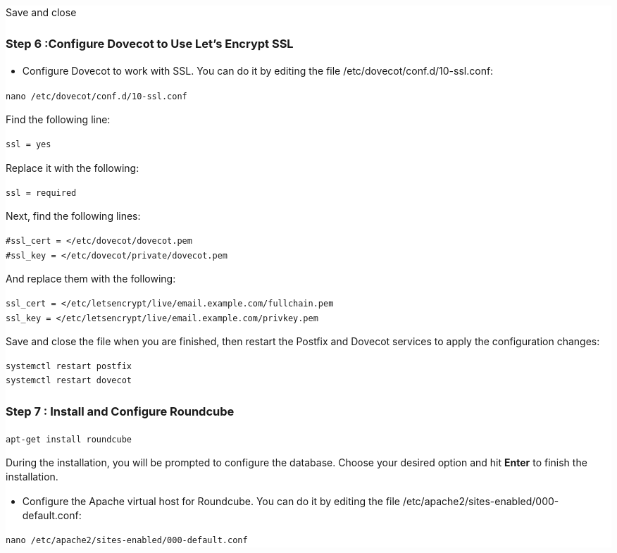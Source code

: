 Save and close 

### Step 6 :Configure Dovecot to Use Let’s Encrypt SSL

* Configure Dovecot to work with SSL. You can do it by editing the file /etc/dovecot/conf.d/10-ssl.conf:

```shell
nano /etc/dovecot/conf.d/10-ssl.conf
```

Find the following line:

```shell
ssl = yes
```

Replace it with the following:

```shell
ssl = required
```

Next, find the following lines:

```shell
#ssl_cert = </etc/dovecot/dovecot.pem
#ssl_key = </etc/dovecot/private/dovecot.pem
```

And replace them with the following:

```shell
ssl_cert = </etc/letsencrypt/live/email.example.com/fullchain.pem
ssl_key = </etc/letsencrypt/live/email.example.com/privkey.pem
```

Save and close the file when you are finished, then restart the Postfix and Dovecot services to apply the configuration changes:

```shell
systemctl restart postfix
systemctl restart dovecot
```

### Step 7 : Install and Configure Roundcube

```shell
apt-get install roundcube
```

During the installation, you will be prompted to configure the database. Choose your desired option and hit **Enter** to finish the installation.

* Configure the Apache virtual host for Roundcube. You can do it by editing the file /etc/apache2/sites-enabled/000-default.conf:

```shell
nano /etc/apache2/sites-enabled/000-default.conf
```
